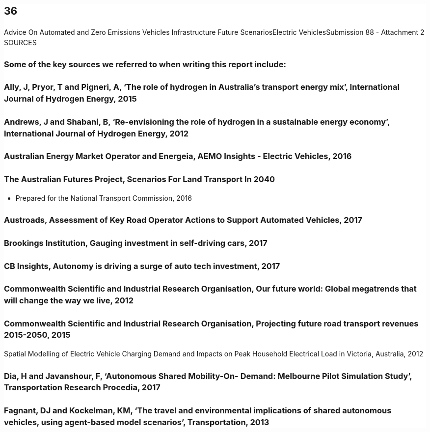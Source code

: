 ## 36

Advice On Automated and Zero Emissions Vehicles Infrastructure Future ScenariosElectric VehiclesSubmission 88 - Attachment 2 SOURCES

### Some of the key sources we referred to when writing this report include:

### Ally, J, Pryor, T and Pigneri, A, ‘The role of hydrogen in Australia’s transport energy mix’, International Journal of Hydrogen Energy, 2015

### Andrews, J and Shabani, B, ‘Re-envisioning the role of hydrogen in a sustainable energy economy’, International Journal of Hydrogen Energy, 2012

### Australian Energy Market Operator and Energeia, AEMO Insights - Electric Vehicles, 2016

### The Australian Futures Project, Scenarios For Land Transport In 2040
- Prepared for the National Transport Commission, 2016

### Austroads, Assessment of Key Road Operator Actions to Support Automated Vehicles, 2017

### Brookings Institution, Gauging investment in self-driving cars, 2017

### CB Insights, Autonomy is driving a surge of auto tech investment, 2017

### Commonwealth Scientific and Industrial Research Organisation, Our future world: Global megatrends that will change the way we live, 2012

### Commonwealth Scientific and Industrial Research Organisation, Projecting future road transport revenues 2015-2050, 2015

Spatial Modelling of Electric Vehicle Charging Demand and Impacts on Peak Household Electrical Load in Victoria, Australia, 2012

### Dia, H and Javanshour, F, ‘Autonomous Shared Mobility-On- Demand: Melbourne Pilot Simulation Study’, Transportation Research Procedia, 2017

### Fagnant, DJ and Kockelman, KM, ‘The travel and environmental implications of shared autonomous vehicles, using agent-based model scenarios’, Transportation, 2013
